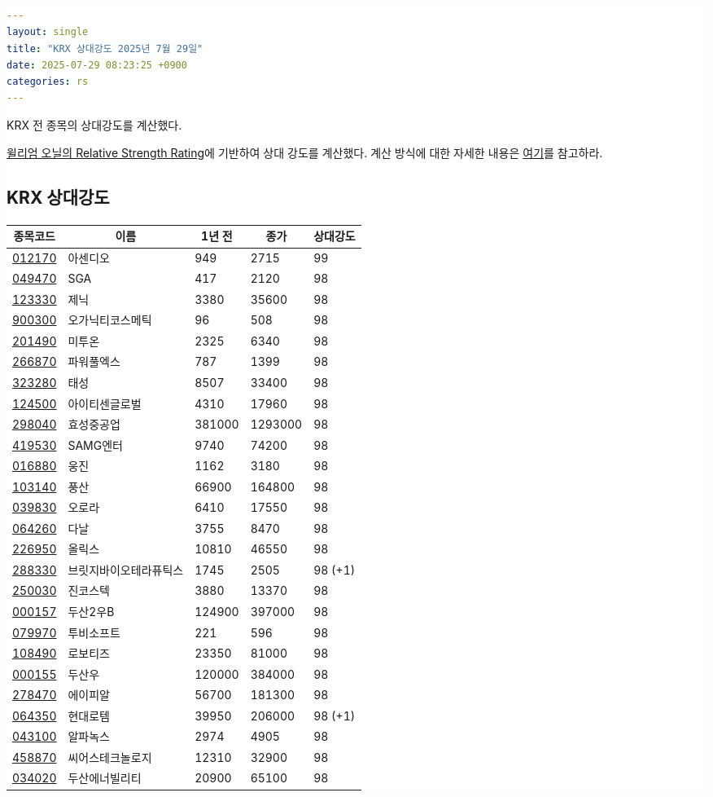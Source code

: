 ```yaml
---
layout: single
title: "KRX 상대강도 2025년 7월 29일"
date: 2025-07-29 08:23:25 +0900
categories: rs
---
```

KRX 전 종목의 상대강도를 계산했다.

[윌리엄 오닐의 Relative Strength Rating](https://www.williamoneil.com/proprietary-ratings-and-rankings/)에 기반하여 상대 강도를 계산했다.
계산 방식에 대한 자세한 내용은 [여기](https://dalinaum.github.io/investment/2024/08/26/how-i-calculated-relative-strength.html)를 참고하라.

## KRX 상대강도

|종목코드|이름|1년 전|종가|상대강도|
|------|---|-----|--|------|
|[012170](https://finance.daum.net/quotes/A012170)|아센디오|949|2715|99 |
|[049470](https://finance.daum.net/quotes/A049470)|SGA|417|2120|98 |
|[123330](https://finance.daum.net/quotes/A123330)|제닉|3380|35600|98 |
|[900300](https://finance.daum.net/quotes/A900300)|오가닉티코스메틱|96|508|98 |
|[201490](https://finance.daum.net/quotes/A201490)|미투온|2325|6340|98 |
|[266870](https://finance.daum.net/quotes/A266870)|파워풀엑스|787|1399|98 |
|[323280](https://finance.daum.net/quotes/A323280)|태성|8507|33400|98 |
|[124500](https://finance.daum.net/quotes/A124500)|아이티센글로벌|4310|17960|98 |
|[298040](https://finance.daum.net/quotes/A298040)|효성중공업|381000|1293000|98 |
|[419530](https://finance.daum.net/quotes/A419530)|SAMG엔터|9740|74200|98 |
|[016880](https://finance.daum.net/quotes/A016880)|웅진|1162|3180|98 |
|[103140](https://finance.daum.net/quotes/A103140)|풍산|66900|164800|98 |
|[039830](https://finance.daum.net/quotes/A039830)|오로라|6410|17550|98 |
|[064260](https://finance.daum.net/quotes/A064260)|다날|3755|8470|98 |
|[226950](https://finance.daum.net/quotes/A226950)|올릭스|10810|46550|98 |
|[288330](https://finance.daum.net/quotes/A288330)|브릿지바이오테라퓨틱스|1745|2505|98 (+1)|
|[250030](https://finance.daum.net/quotes/A250030)|진코스텍|3880|13370|98 |
|[000157](https://finance.daum.net/quotes/A000157)|두산2우B|124900|397000|98 |
|[079970](https://finance.daum.net/quotes/A079970)|투비소프트|221|596|98 |
|[108490](https://finance.daum.net/quotes/A108490)|로보티즈|23350|81000|98 |
|[000155](https://finance.daum.net/quotes/A000155)|두산우|120000|384000|98 |
|[278470](https://finance.daum.net/quotes/A278470)|에이피알|56700|181300|98 |
|[064350](https://finance.daum.net/quotes/A064350)|현대로템|39950|206000|98 (+1)|
|[043100](https://finance.daum.net/quotes/A043100)|알파녹스|2974|4905|98 |
|[458870](https://finance.daum.net/quotes/A458870)|씨어스테크놀로지|12310|32900|98 |
|[034020](https://finance.daum.net/quotes/A034020)|두산에너빌리티|20900|65100|98 |